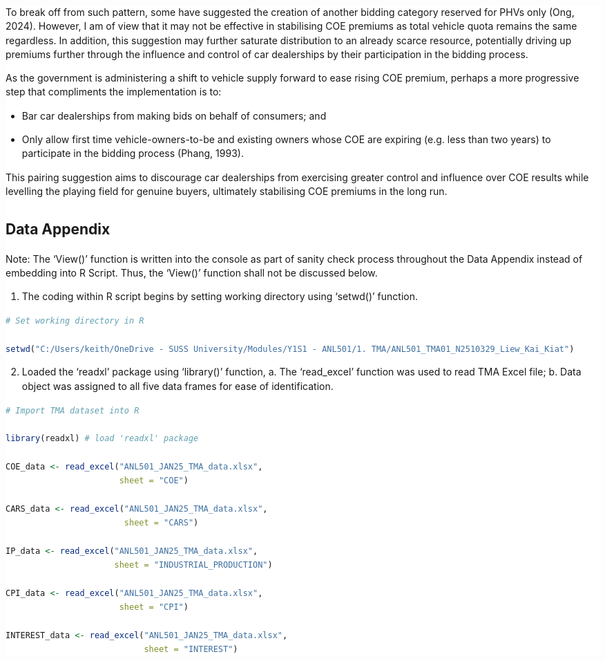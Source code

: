 To break off from such pattern, some have suggested the creation of another bidding category reserved for PHVs only (Ong, 2024). However, I am of view that it may not be effective in stabilising COE premiums as total vehicle quota remains the same regardless. In addition, this suggestion may further saturate distribution to an already scarce resource, potentially driving up premiums further through the influence and control of car dealerships by their participation in the bidding process.

As the government is administering a shift to vehicle supply forward to ease rising COE premium, perhaps a more progressive step that compliments the implementation is to:

- Bar car dealerships from making bids on behalf of consumers; and

- Only allow first time vehicle-owners-to-be and existing owners whose COE are expiring (e.g. less than two years) to participate in the bidding process (Phang, 1993). 

This pairing suggestion aims to discourage car dealerships from exercising greater control and influence over COE results while levelling the playing field for genuine buyers, ultimately stabilising COE premiums in the long run.

## Data Appendix

Note: The ‘View()’ function is written into the console as part of sanity check process throughout the Data Appendix instead of embedding into R Script. Thus, the ‘View()’ function shall not be discussed below.

1.	The coding within R script begins by setting working directory using ‘setwd()’ function.

```r
# Set working directory in R

setwd("C:/Users/keith/OneDrive - SUSS University/Modules/Y1S1 - ANL501/1. TMA/ANL501_TMA01_N2510329_Liew_Kai_Kiat")
```

2.	Loaded the ‘readxl’ package using ‘library()’ function,
a.	The ‘read_excel’ function was used to read TMA Excel file;
b.	Data object was assigned to all five data frames for ease of identification.

``` r
# Import TMA dataset into R

library(readxl) # load 'readxl' package

COE_data <- read_excel("ANL501_JAN25_TMA_data.xlsx", 
                       sheet = "COE")

CARS_data <- read_excel("ANL501_JAN25_TMA_data.xlsx", 
                        sheet = "CARS")

IP_data <- read_excel("ANL501_JAN25_TMA_data.xlsx", 
                      sheet = "INDUSTRIAL_PRODUCTION")

CPI_data <- read_excel("ANL501_JAN25_TMA_data.xlsx", 
                       sheet = "CPI")

INTEREST_data <- read_excel("ANL501_JAN25_TMA_data.xlsx", 
                            sheet = "INTEREST")
```

